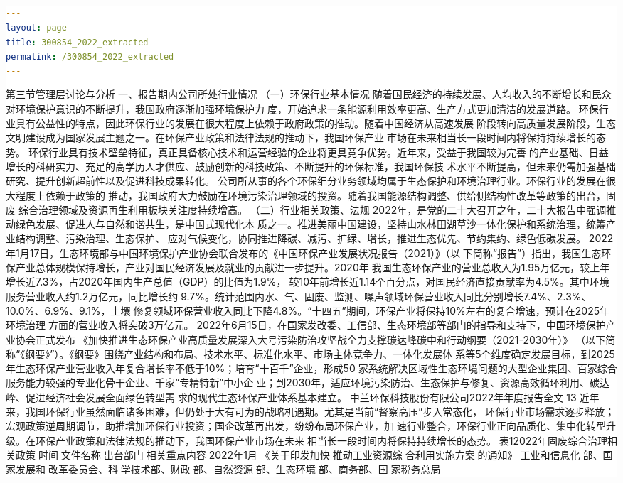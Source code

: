```yaml
---
layout: page
title: 300854_2022_extracted
permalink: /300854_2022_extracted
---
```


第三节管理层讨论与分析
一、报告期内公司所处行业情况
（一）环保行业基本情况
随着国民经济的持续发展、人均收入的不断增长和民众对环境保护意识的不断提升，我国政府逐渐加强环境保护力
度，开始追求一条能源利用效率更高、生产方式更加清洁的发展道路。
环保行业具有公益性的特点，因此环保行业的发展在很大程度上依赖于政府政策的推动。随着中国经济从高速发展
阶段转向高质量发展阶段，生态文明建设成为国家发展主题之一。在环保产业政策和法律法规的推动下，我国环保产业
市场在未来相当长一段时间内将保持持续增长的态势。
环保行业具有技术壁垒特征，真正具备核心技术和运营经验的企业将更具竞争优势。近年来，受益于我国较为完善
的产业基础、日益增长的科研实力、充足的高学历人才供应、鼓励创新的科技政策、不断提升的环保标准，我国环保技
术水平不断提高，但未来仍需加强基础研究、提升创新超前性以及促进科技成果转化。
公司所从事的各个环保细分业务领域均属于生态保护和环境治理行业。环保行业的发展在很大程度上依赖于政策的
推动，我国政府大力鼓励在环境污染治理领域的投资。随着我国能源结构调整、供给侧结构性改革等政策的出台，固废
综合治理领域及资源再生利用板块关注度持续增高。
（二）行业相关政策、法规
2022年，是党的二十大召开之年，二十大报告中强调推动绿色发展、促进人与自然和谐共生，是中国式现代化本
质之一。推进美丽中国建设，坚持山水林田湖草沙一体化保护和系统治理，统筹产业结构调整、污染治理、生态保护、
应对气候变化，协同推进降碳、减污、扩绿、增长，推进生态优先、节约集约、绿色低碳发展。
2022年1月17日，生态环境部与中国环境保护产业协会联合发布的《中国环保产业发展状况报告（2021）》（以
下简称“报告”）指出，我国生态环保产业总体规模保持增长，产业对国民经济发展及就业的贡献进一步提升。2020年
我国生态环保产业的营业总收入为1.95万亿元，较上年增长近7.3%，占2020年国内生产总值（GDP）的比值为1.9%，
较10年前增长近1.14个百分点，对国民经济直接贡献率为4.5%。其中环境服务营业收入约1.2万亿元，同比增长约
9.7%。统计范围内水、气、固废、监测、噪声领域环保营业收入同比分别增长7.4%、2.3%、10.0%、6.9%、9.1%，土壤
修复领域环保营业收入同比下降4.8%。“十四五”期间，环保产业将保持10%左右的复合增速，预计在2025年环境治理
方面的营业收入将突破3万亿元。
2022年6月15日，在国家发改委、工信部、生态环境部等部门的指导和支持下，中国环境保护产业协会正式发布
《加快推进生态环保产业高质量发展深入大号污染防治攻坚战全力支撑碳达峰碳中和行动纲要（2021-2030年）》
（以下简称“《纲要》”）。《纲要》围绕产业结构和布局、技术水平、标准化水平、市场主体竞争力、一体化发展体
系等5个维度确定发展目标，到2025年生态环保产业营业收入年复合增长率不低于10%；培育“十百千”企业，形成50
家系统解决区域性生态环境问题的大型企业集团、百家综合服务能力较强的专业化骨干企业、千家“专精特新”中小企
业；到2030年，适应环境污染防治、生态保护与修复、资源高效循环利用、碳达峰、促进经济社会发展全面绿色转型需
求的现代生态环保产业体系基本建立。
中兰环保科技股份有限公司2022年年度报告全文
13
近年来，我国环保行业虽然面临诸多困难，但仍处于大有可为的战略机遇期。尤其是当前“督察高压”步入常态化，
环保行业市场需求逐步释放；宏观政策逆周期调节，助推增加环保行业投资；国企改革再出发，纷纷布局环保产业，加
速行业整合，环保行业正向品质化、集中化转型升级。在环保产业政策和法律法规的推动下，我国环保产业市场在未来
相当长一段时间内将保持持续增长的态势。
表12022年固废综合治理相关政策
时间
文件名称
出台部门
相关重点内容
2022年1月
《关于印发加快
推动工业资源综
合利用实施方案
的通知》
工业和信息化
部、国家发展和
改革委员会、科
学技术部、财政
部、自然资源
部、生态环境
部、商务部、国
家税务总局
